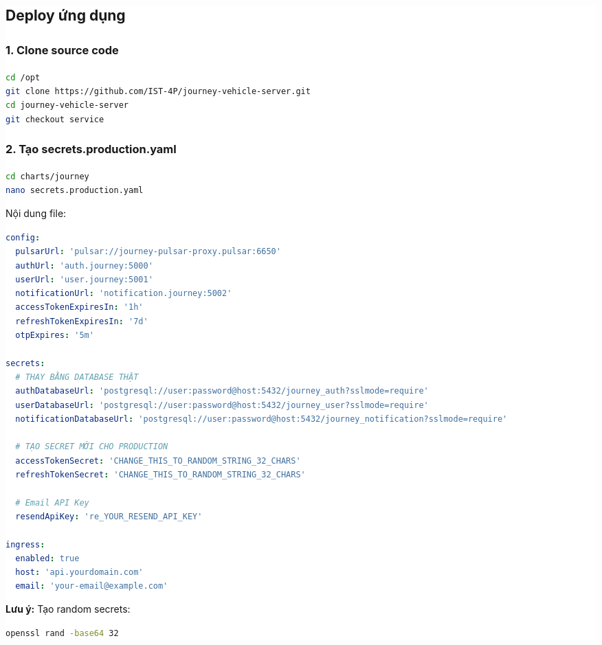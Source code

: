 
## Deploy ứng dụng

### 1. Clone source code

```bash
cd /opt
git clone https://github.com/IST-4P/journey-vehicle-server.git
cd journey-vehicle-server
git checkout service
```

### 2. Tạo secrets.production.yaml

```bash
cd charts/journey
nano secrets.production.yaml
```

Nội dung file:

```yaml
config:
  pulsarUrl: 'pulsar://journey-pulsar-proxy.pulsar:6650'
  authUrl: 'auth.journey:5000'
  userUrl: 'user.journey:5001'
  notificationUrl: 'notification.journey:5002'
  accessTokenExpiresIn: '1h'
  refreshTokenExpiresIn: '7d'
  otpExpires: '5m'

secrets:
  # THAY BẰNG DATABASE THẬT
  authDatabaseUrl: 'postgresql://user:password@host:5432/journey_auth?sslmode=require'
  userDatabaseUrl: 'postgresql://user:password@host:5432/journey_user?sslmode=require'
  notificationDatabaseUrl: 'postgresql://user:password@host:5432/journey_notification?sslmode=require'

  # TẠO SECRET MỚI CHO PRODUCTION
  accessTokenSecret: 'CHANGE_THIS_TO_RANDOM_STRING_32_CHARS'
  refreshTokenSecret: 'CHANGE_THIS_TO_RANDOM_STRING_32_CHARS'

  # Email API Key
  resendApiKey: 're_YOUR_RESEND_API_KEY'

ingress:
  enabled: true
  host: 'api.yourdomain.com'
  email: 'your-email@example.com'
```

**Lưu ý:** Tạo random secrets:

```bash
openssl rand -base64 32
```
